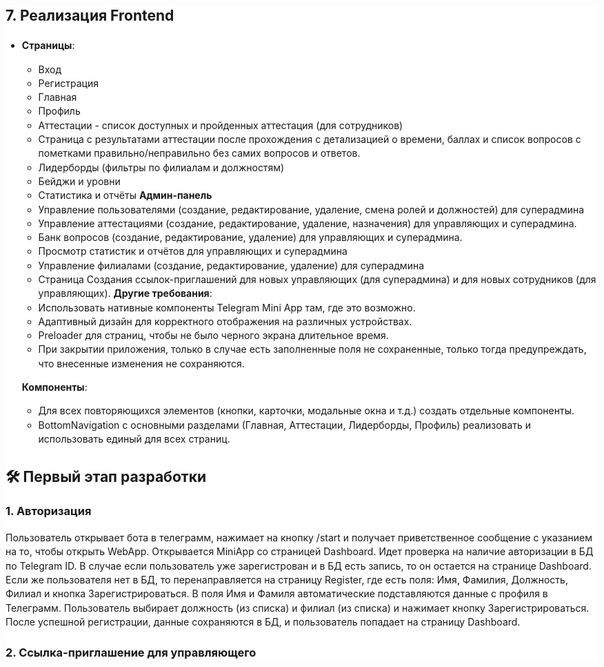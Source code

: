 ## 7. Реализация Frontend

- **Страницы**:

  - Вход
  - Регистрация
  - Главная
  - Профиль
  - Аттестации - список доступных и пройденных аттестация (для сотрудников)
  - Страница с результатами аттестации после прохождения с детализацией о времени, баллах и список вопросов с пометками правильно/неправильно без самих вопросов и ответов.
  - Лидерборды (фильтры по филиалам и должностям)
  - Бейджи и уровни
  - Статистика и отчёты
    **Админ-панель**
  - Управление пользователями (создание, редактирование, удаление, смена ролей и должностей) для суперадмина
  - Управление аттестациями (создание, редактирование, удаление, назначения) для управляющих и суперадмина.
  - Банк вопросов (создание, редактирование, удаление) для управляющих и суперадмина.
  - Просмотр статистик и отчётов для управляющих и суперадмина
  - Управление филиалами (создание, редактирование, удаление) для суперадмина
  - Страница Создания ссылок-приглашений для новых управляющих (для суперадмина) и для новых сотрудников (для управляющих).
    **Другие требования**:
  - Использовать нативные компоненты Telegram Mini App там, где это возможно.
  - Адаптивный дизайн для корректного отображения на различных устройствах.
  - Preloader для страниц, чтобы не было черного экрана длительное время.
  - При закрытии приложения, только в случае есть заполненные поля не сохраненные, только тогда предупреждать, что внесенные изменения не сохраняются.

  **Компоненты**:

  - Для всех повторяющихся элементов (кнопки, карточки, модальные окна и т.д.) создать отдельные компоненты.
  - BottomNavigation с основными разделами (Главная, Аттестации, Лидерборды, Профиль) реализовать и использовать единый для всех страниц.

## 🛠 Первый этап разработки

### 1. Авторизация

Пользователь открывает бота в телеграмм, нажимает на кнопку /start и получает приветственное сообщение с указанием на то, чтобы открыть WebApp. Открывается MiniApp со страницей Dashboard. Идет проверка на наличие авторизации в БД по Telegram ID. В случае если пользователь уже зарегистрован и в БД есть запись, то он остается на странице Dashboard. Если же пользователя нет в БД, то перенаправляется на страницу Register, где есть поля: Имя, Фамилия, Должность, Филиал и кнопка Зарегистрироваться. В поля Имя и Фамиля автоматические подставляются данные с профиля в Телеграмм. Пользователь выбирает должность (из списка) и филиал (из списка) и нажимает кнопку Зарегистрироваться. После успешной регистрации, данные сохраняются в БД, и пользователь попадает на страницу Dashboard.

### 2. Ссылка-приглашение для управляющего
